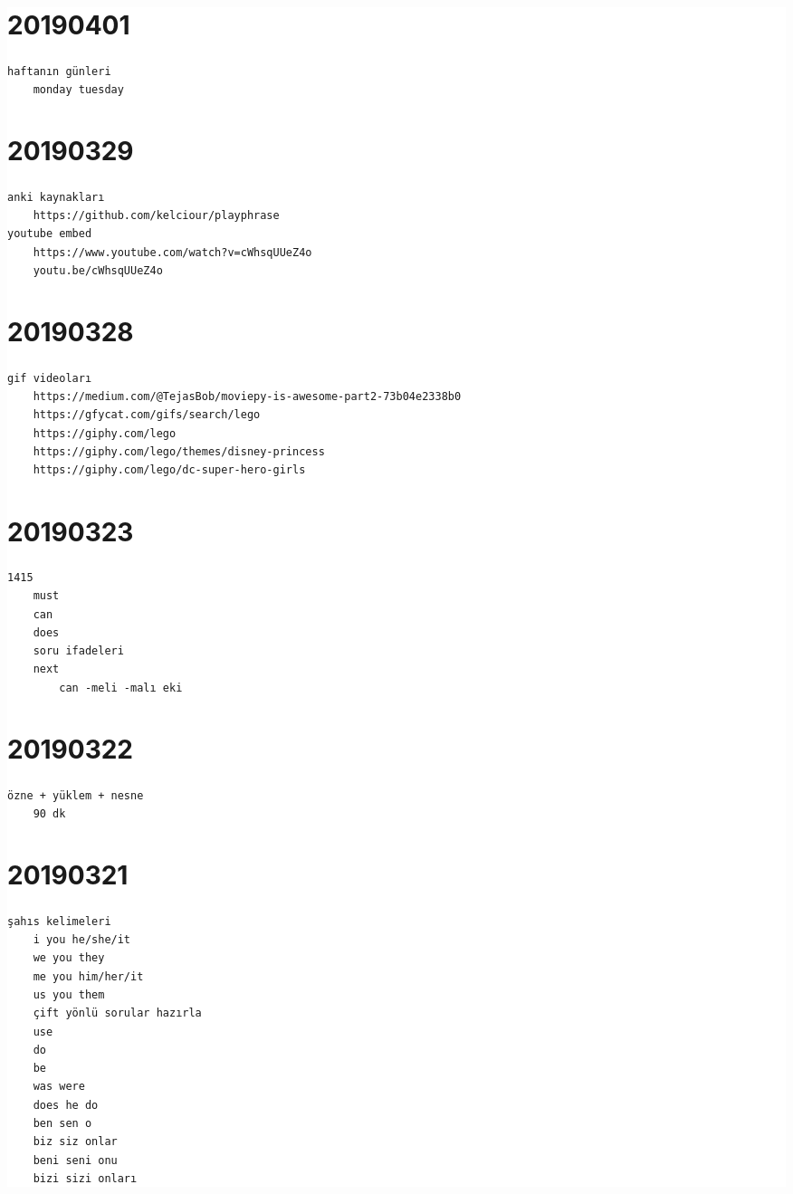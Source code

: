 # 20190401 

	haftanın günleri
		monday tuesday

# 20190329 

	anki kaynakları
		https://github.com/kelciour/playphrase
	youtube embed
		https://www.youtube.com/watch?v=cWhsqUUeZ4o
		youtu.be/cWhsqUUeZ4o

# 20190328 

	gif videoları
		https://medium.com/@TejasBob/moviepy-is-awesome-part2-73b04e2338b0
		https://gfycat.com/gifs/search/lego
		https://giphy.com/lego
		https://giphy.com/lego/themes/disney-princess
		https://giphy.com/lego/dc-super-hero-girls
		
# 20190323  

	1415 
		must
		can
		does
		soru ifadeleri
		next
			can -meli -malı eki

# 20190322 

	özne + yüklem + nesne
		90 dk

# 20190321 

	şahıs kelimeleri
		i you he/she/it
		we you they
		me you him/her/it
		us you them
		çift yönlü sorular hazırla
		use
		do
		be
		was were
		does he do
		ben sen o
		biz siz onlar
		beni seni onu
		bizi sizi onları
